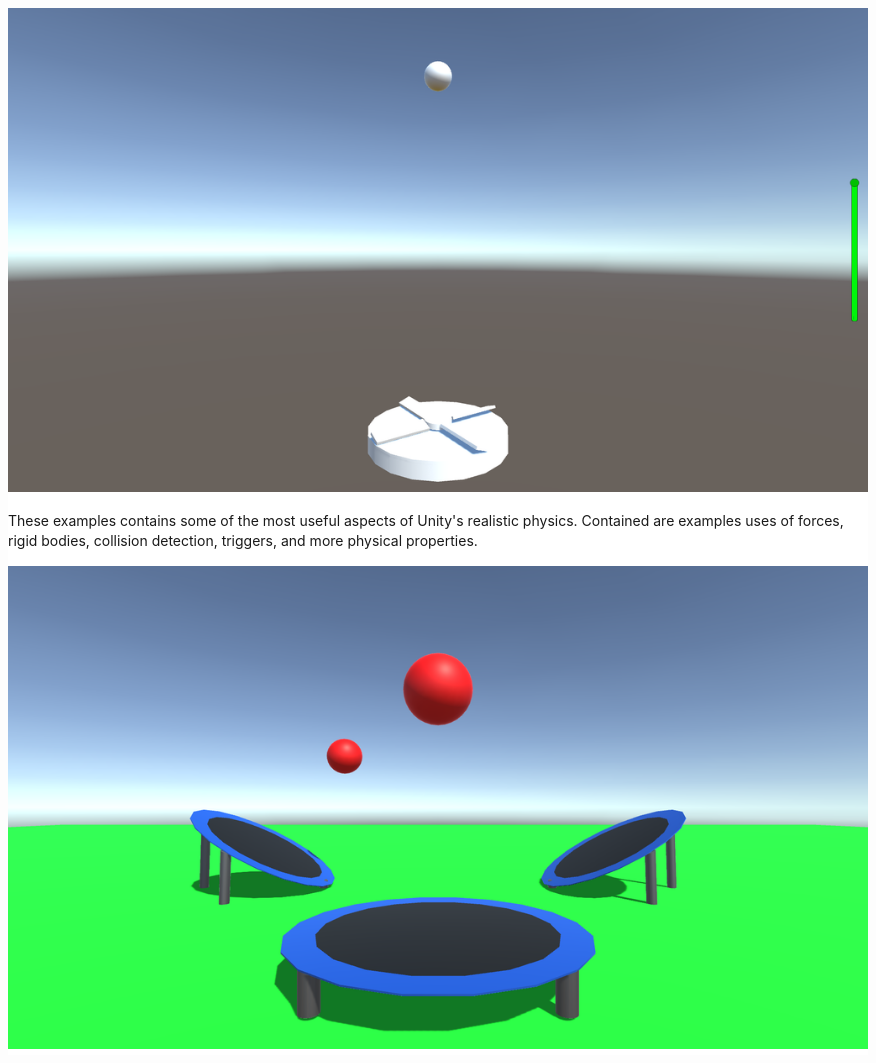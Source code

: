 <img src="screenshots/PhysicsExample-1.png" width="100%">

These examples contains some of the most useful aspects of Unity's realistic
physics. Contained are examples uses of forces, rigid bodies, collision
detection, triggers, and more physical properties.

<img src="screenshots/PhysicsExample-2.png" width="100%">

